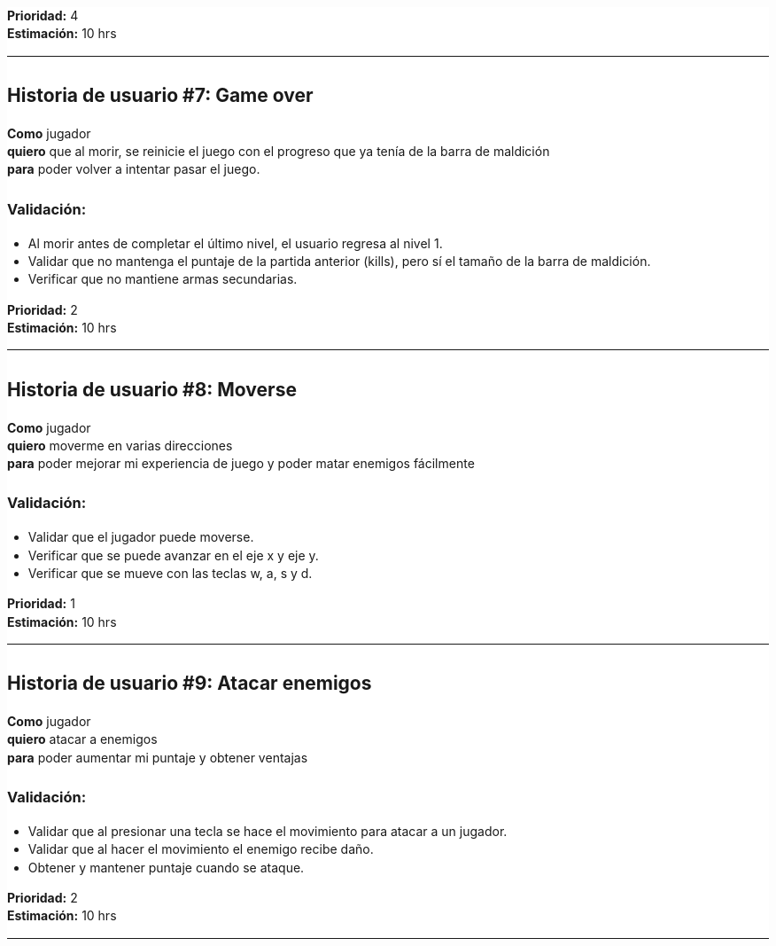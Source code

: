 **Prioridad:** 4  
**Estimación:** 10 hrs

---

## Historia de usuario #7: Game over

**Como** jugador  
**quiero** que al morir, se reinicie el juego con el progreso que ya tenía de la barra de maldición  
**para** poder volver a intentar pasar el juego.

### Validación:
- Al morir antes de completar el último nivel, el usuario regresa al nivel 1.
- Validar que no mantenga el puntaje de la partida anterior (kills), pero sí el tamaño de la barra de maldición.
- Verificar que no mantiene armas secundarias.

**Prioridad:** 2  
**Estimación:** 10 hrs

---

## Historia de usuario #8: Moverse

**Como** jugador  
**quiero** moverme en varias direcciones  
**para** poder mejorar mi experiencia de juego y poder matar enemigos fácilmente

### Validación:
- Validar que el jugador puede moverse.
- Verificar que se puede avanzar en el eje x y eje y.
- Verificar que se mueve con las teclas w, a, s y d.

**Prioridad:** 1  
**Estimación:** 10 hrs

---

## Historia de usuario #9: Atacar enemigos

**Como** jugador  
**quiero** atacar a enemigos  
**para** poder aumentar mi puntaje y obtener ventajas

### Validación:
- Validar que al presionar una tecla se hace el movimiento para atacar a un jugador.
- Validar que al hacer el movimiento el enemigo recibe daño.
- Obtener y mantener puntaje cuando se ataque.

**Prioridad:** 2  
**Estimación:** 10 hrs

---